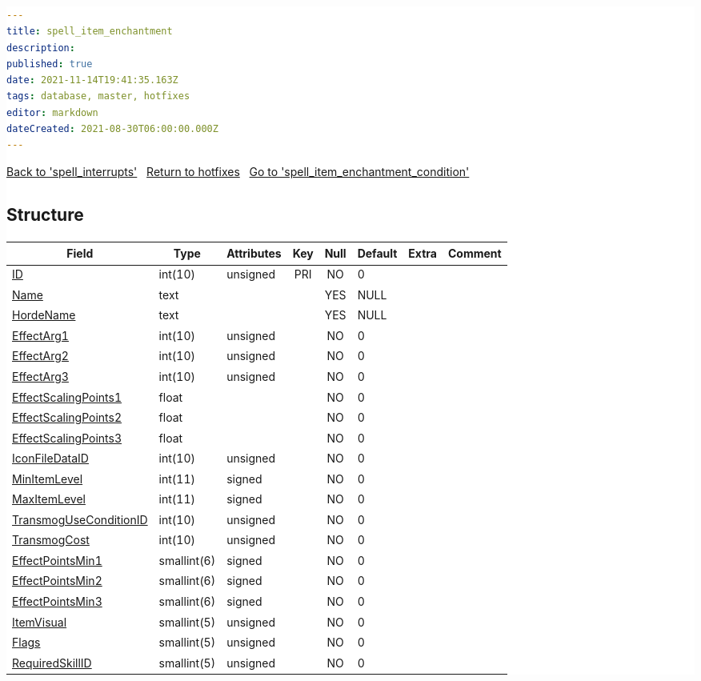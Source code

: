 ```yaml
---
title: spell_item_enchantment
description: 
published: true
date: 2021-11-14T19:41:35.163Z
tags: database, master, hotfixes
editor: markdown
dateCreated: 2021-08-30T06:00:00.000Z
---
```


<a href="https://trinitycore.info/de/database/master/hotfixes/spell_interrupts" class="mt-5 v-btn v-btn--depressed v-btn--flat v-btn--outlined theme--light v-size--default darkblue--text text--lighten-3"><span class="v-btn__content"><i aria-hidden="true" class="v-icon notranslate v-icon--left mdi mdi-arrow-left theme--light"></i><span>Back to 'spell_interrupts'</span></span></a>&nbsp;&nbsp;&nbsp;<a href="https://trinitycore.info/de/database/master/hotfixes/home" class="mt-5 v-btn v-btn--depressed v-btn--flat v-btn--outlined theme--light v-size--default darkblue--text text--lighten-3"><span class="v-btn__content"><i aria-hidden="true" class="v-icon notranslate v-icon--left mdi mdi-home-outline theme--light"></i><span>Return to hotfixes</span></span></a>&nbsp;&nbsp;&nbsp;<a href="https://trinitycore.info/de/database/master/hotfixes/spell_item_enchantment_condition" class="mt-5 v-btn v-btn--depressed v-btn--flat v-btn--outlined theme--light v-size--default darkblue--text text--lighten-3"><span class="v-btn__content"><span>Go to 'spell_item_enchantment_condition'</span><i aria-hidden="true" class="v-icon notranslate v-icon--right mdi mdi-arrow-right theme--light"></i></span></a>

## Structure

| Field | Type | Attributes | Key | Null | Default | Extra | Comment |
| --- | --- | --- | :---: | :---: | --- | --- | --- |
| [ID](#id) | int(10) | unsigned | PRI | NO | 0 |  |  |
| [Name](#name) | text |  |  | YES | NULL |  |  |
| [HordeName](#hordename) | text |  |  | YES | NULL |  |  |
| [EffectArg1](#effectarg1) | int(10) | unsigned |  | NO | 0 |  |  |
| [EffectArg2](#effectarg2) | int(10) | unsigned |  | NO | 0 |  |  |
| [EffectArg3](#effectarg3) | int(10) | unsigned |  | NO | 0 |  |  |
| [EffectScalingPoints1](#effectscalingpoints1) | float |  |  | NO | 0 |  |  |
| [EffectScalingPoints2](#effectscalingpoints2) | float |  |  | NO | 0 |  |  |
| [EffectScalingPoints3](#effectscalingpoints3) | float |  |  | NO | 0 |  |  |
| [IconFileDataID](#iconfiledataid) | int(10) | unsigned |  | NO | 0 |  |  |
| [MinItemLevel](#minitemlevel) | int(11) | signed |  | NO | 0 |  |  |
| [MaxItemLevel](#maxitemlevel) | int(11) | signed |  | NO | 0 |  |  |
| [TransmogUseConditionID](#transmoguseconditionid) | int(10) | unsigned |  | NO | 0 |  |  |
| [TransmogCost](#transmogcost) | int(10) | unsigned |  | NO | 0 |  |  |
| [EffectPointsMin1](#effectpointsmin1) | smallint(6) | signed |  | NO | 0 |  |  |
| [EffectPointsMin2](#effectpointsmin2) | smallint(6) | signed |  | NO | 0 |  |  |
| [EffectPointsMin3](#effectpointsmin3) | smallint(6) | signed |  | NO | 0 |  |  |
| [ItemVisual](#itemvisual) | smallint(5) | unsigned |  | NO | 0 |  |  |
| [Flags](#flags) | smallint(5) | unsigned |  | NO | 0 |  |  |
| [RequiredSkillID](#requiredskillid) | smallint(5) | unsigned |  | NO | 0 |  |  |